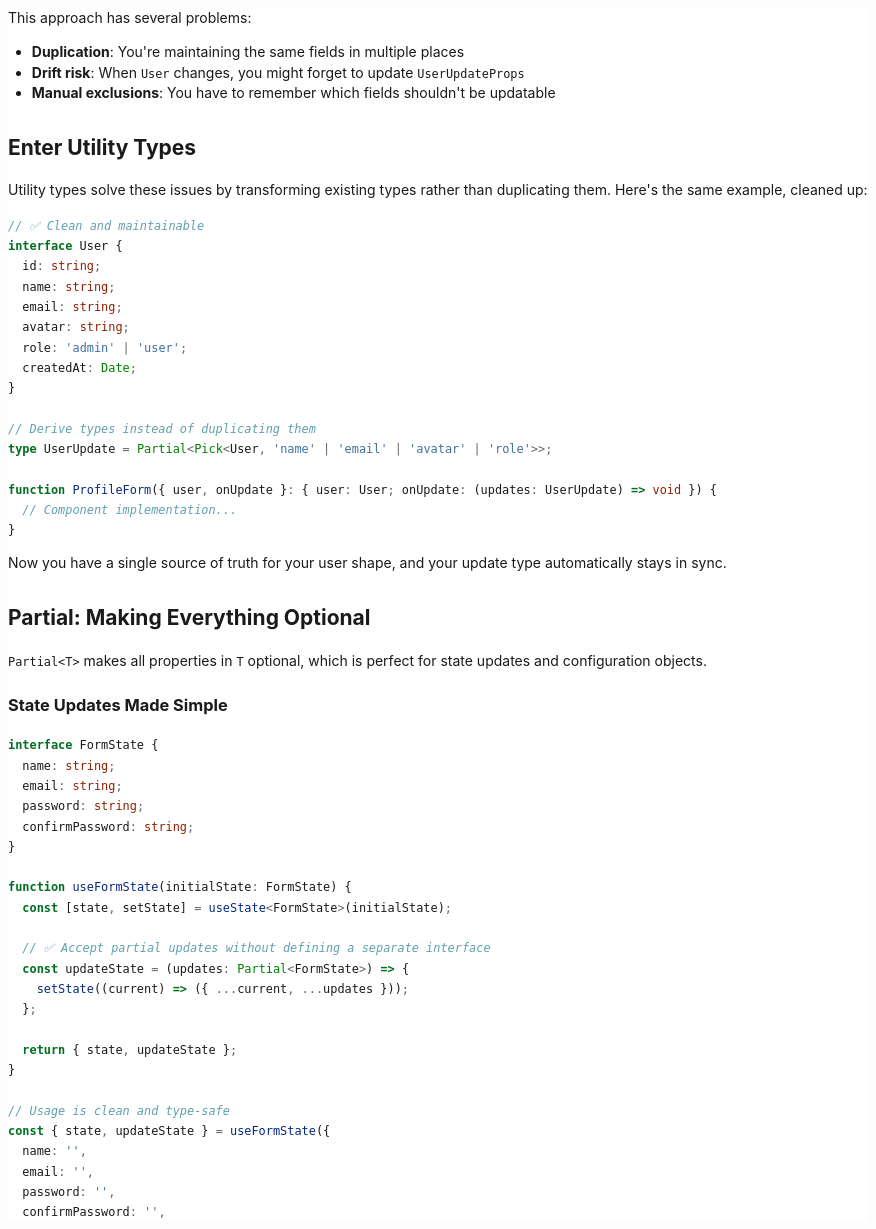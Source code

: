 This approach has several problems:

- **Duplication**: You're maintaining the same fields in multiple places
- **Drift risk**: When `User` changes, you might forget to update `UserUpdateProps`
- **Manual exclusions**: You have to remember which fields shouldn't be updatable

## Enter Utility Types

Utility types solve these issues by transforming existing types rather than duplicating them. Here's the same example, cleaned up:

```ts
// ✅ Clean and maintainable
interface User {
  id: string;
  name: string;
  email: string;
  avatar: string;
  role: 'admin' | 'user';
  createdAt: Date;
}

// Derive types instead of duplicating them
type UserUpdate = Partial<Pick<User, 'name' | 'email' | 'avatar' | 'role'>>;

function ProfileForm({ user, onUpdate }: { user: User; onUpdate: (updates: UserUpdate) => void }) {
  // Component implementation...
}
```

Now you have a single source of truth for your user shape, and your update type automatically stays in sync.

## Partial: Making Everything Optional

`Partial<T>` makes all properties in `T` optional, which is perfect for state updates and configuration objects.

### State Updates Made Simple

```ts
interface FormState {
  name: string;
  email: string;
  password: string;
  confirmPassword: string;
}

function useFormState(initialState: FormState) {
  const [state, setState] = useState<FormState>(initialState);

  // ✅ Accept partial updates without defining a separate interface
  const updateState = (updates: Partial<FormState>) => {
    setState((current) => ({ ...current, ...updates }));
  };

  return { state, updateState };
}

// Usage is clean and type-safe
const { state, updateState } = useFormState({
  name: '',
  email: '',
  password: '',
  confirmPassword: '',
```